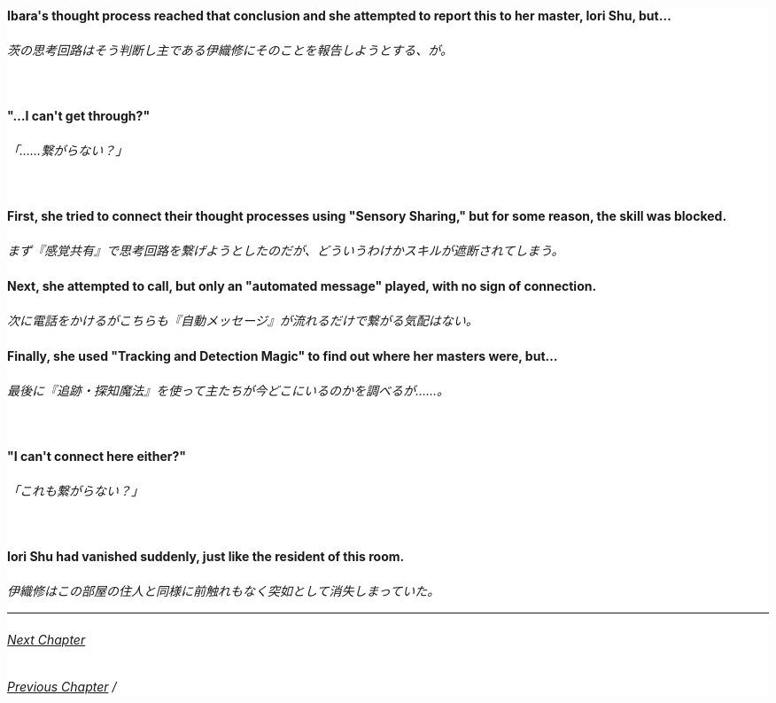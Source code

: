 #### Ibara's thought process reached that conclusion and she attempted to report this to her master, Iori Shu, but…

*茨の思考回路はそう判断し主である伊織修にそのことを報告しようとする、が。*

&nbsp;

#### "…I can't get through?"

*「……繋がらない？」*

&nbsp;

#### First, she tried to connect their thought processes using "Sensory Sharing," but for some reason, the skill was blocked.

*まず『感覚共有』で思考回路を繋げようとしたのだが、どういうわけかスキルが遮断されてしまう。*

#### Next, she attempted to call, but only an "automated message" played, with no sign of connection.

*次に電話をかけるがこちらも『自動メッセージ』が流れるだけで繋がる気配はない。*

#### Finally, she used "Tracking and Detection Magic" to find out where her masters were, but…

*最後に『追跡・探知魔法』を使って主たちが今どこにいるのかを調べるが……。*

&nbsp;

#### "I can't connect here either?"

*「これも繋がらない？」*

&nbsp;

#### Iori Shu had vanished suddenly, just like the resident of this room.

*伊織修はこの部屋の住人と同様に前触れもなく突如として消失しまっていた。*


---

###### [Next Chapter](./chapter_0115.md)
###### [Previous Chapter](./chapter_0113.md)&nbsp;/&nbsp;
